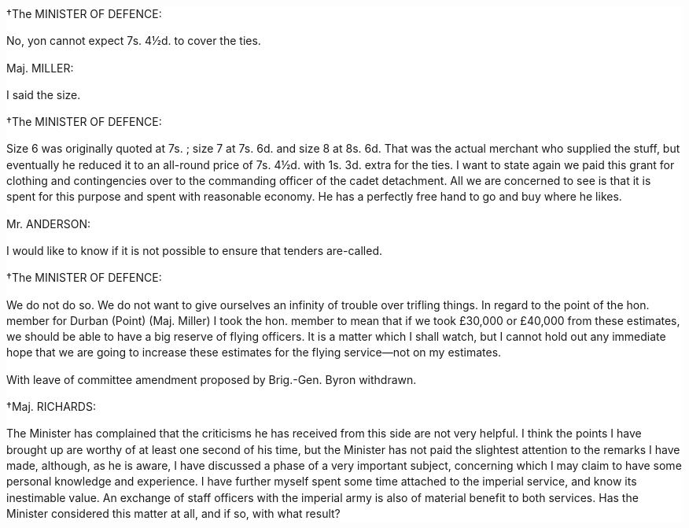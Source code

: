 <speech by="#minister_of_defence">

<from>&#x2020;The <person refersTo="hansard_za">MINISTER OF DEFENCE</person>:</from>

<p>No, yon cannot expect 7s. 4&#x00BD;d. to cover the ties.</p>

</speech>

<speech by="#miller">

<from>Maj. <person refersTo="hansard_za">MILLER</person>:</from>

<p>I said the size.</p>

</speech>

<speech by="#minister_of_defence">

<from>&#x2020;The <person refersTo="hansard_za">MINISTER OF DEFENCE</person>:</from>

<p>Size 6 was originally quoted at 7s. ; size 7 at 7s. 6d. and size 8 at 8s. 6d. That was the actual merchant who supplied the stuff, but eventually he reduced it to an all-round price of 7s. 4&#x00BD;d. with 1s. 3d. extra for the ties. I want to state again we paid this grant for clothing and contingencies over to the commanding officer of the cadet detachment. All we are concerned to see is that it is spent for this purpose and spent with reasonable economy. He has a perfectly free hand to go and buy where he likes.</p>

</speech>

<speech by="#anderson">

<from>Mr. <person refersTo="hansard_za">ANDERSON</person>:</from>

<p>I would like to know if it is not possible to ensure that tenders are-called.</p>

</speech>

<speech by="#minister_of_defence">

<from>&#x2020;The <person refersTo="hansard_za">MINISTER OF DEFENCE</person>:</from>

<p>We do not do so. We do not want to give ourselves an infinity of trouble over trifling things. In regard to the point of the hon. member for Durban (Point) (Maj. Miller) I took the hon. member to mean that if we took &#x00A3;30,000 or &#x00A3;40,000 from these estimates, we should be able to have a big reserve of flying officers. It <span class="col_3097-3098" refersTo="page_0501"/>is a matter which I shall watch, but I cannot hold out any immediate hope that we are going to increase these estimates for the flying service&#x2014;not on my estimates.</p>

<p>With leave of committee amendment proposed by Brig.-Gen. Byron withdrawn.</p>

</speech>

<speech by="#richards">

<from>&#x2020;Maj. <person refersTo="hansard_za">RICHARDS</person>:</from>

<p>The Minister has complained that the criticisms he has received from this side are not very helpful. I think the points I have brought up are worthy of at least one second of his time, but the Minister has not paid the slightest attention to the remarks I have made, although, as he is aware, I have discussed a phase of a very important subject, concerning which I may claim to have some personal knowledge and experience. I have further myself spent some time attached to the imperial service, and know its inestimable value. An exchange of staff officers with the imperial army is also of material benefit to both services. Has the Minister considered this matter at all, and if so, with what result&#x003F;</p>
